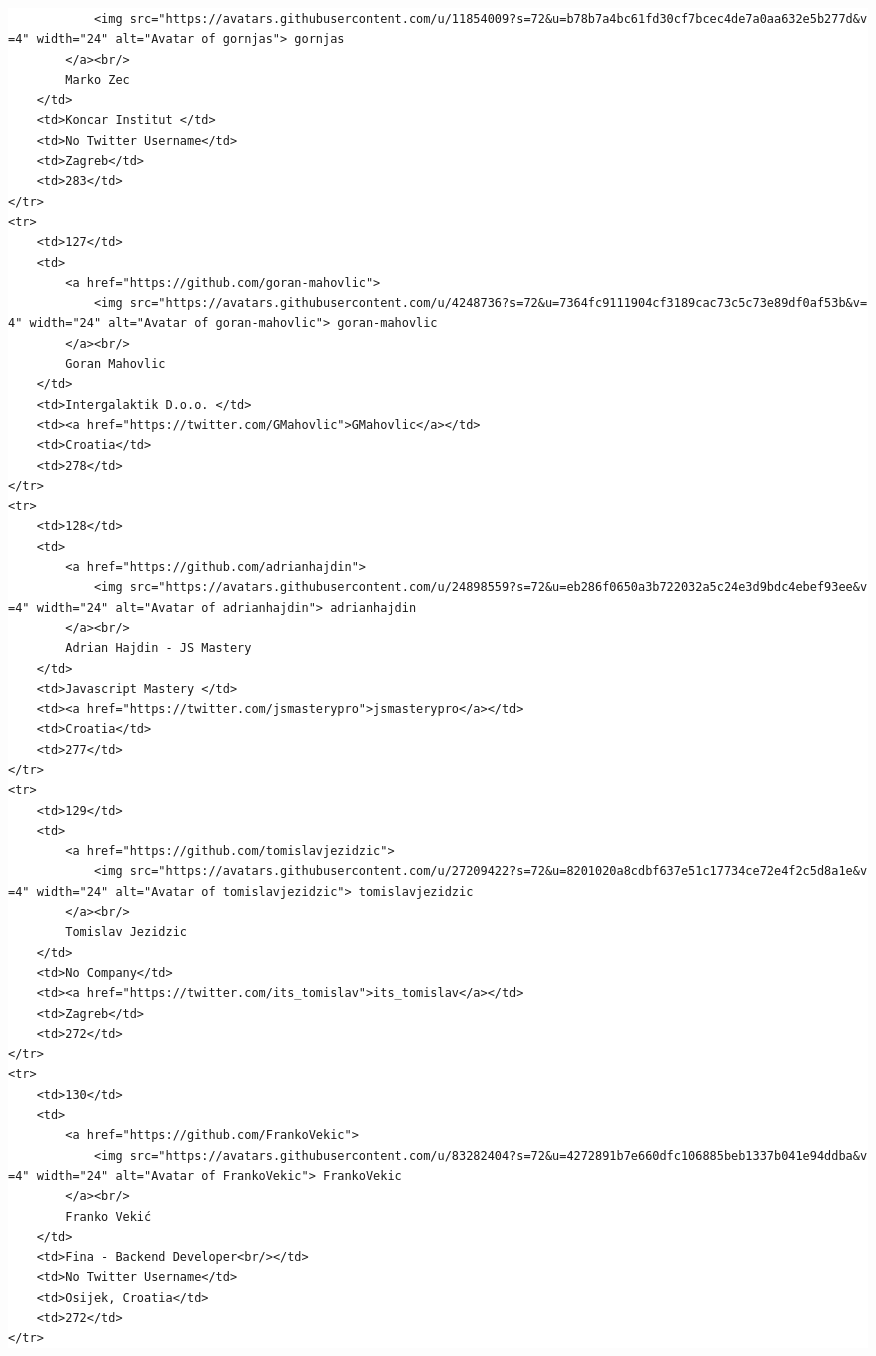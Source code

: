 				<img src="https://avatars.githubusercontent.com/u/11854009?s=72&u=b78b7a4bc61fd30cf7bcec4de7a0aa632e5b277d&v=4" width="24" alt="Avatar of gornjas"> gornjas
			</a><br/>
			Marko Zec
		</td>
		<td>Koncar Institut </td>
		<td>No Twitter Username</td>
		<td>Zagreb</td>
		<td>283</td>
	</tr>
	<tr>
		<td>127</td>
		<td>
			<a href="https://github.com/goran-mahovlic">
				<img src="https://avatars.githubusercontent.com/u/4248736?s=72&u=7364fc9111904cf3189cac73c5c73e89df0af53b&v=4" width="24" alt="Avatar of goran-mahovlic"> goran-mahovlic
			</a><br/>
			Goran Mahovlic
		</td>
		<td>Intergalaktik D.o.o. </td>
		<td><a href="https://twitter.com/GMahovlic">GMahovlic</a></td>
		<td>Croatia</td>
		<td>278</td>
	</tr>
	<tr>
		<td>128</td>
		<td>
			<a href="https://github.com/adrianhajdin">
				<img src="https://avatars.githubusercontent.com/u/24898559?s=72&u=eb286f0650a3b722032a5c24e3d9bdc4ebef93ee&v=4" width="24" alt="Avatar of adrianhajdin"> adrianhajdin
			</a><br/>
			Adrian Hajdin - JS Mastery
		</td>
		<td>Javascript Mastery </td>
		<td><a href="https://twitter.com/jsmasterypro">jsmasterypro</a></td>
		<td>Croatia</td>
		<td>277</td>
	</tr>
	<tr>
		<td>129</td>
		<td>
			<a href="https://github.com/tomislavjezidzic">
				<img src="https://avatars.githubusercontent.com/u/27209422?s=72&u=8201020a8cdbf637e51c17734ce72e4f2c5d8a1e&v=4" width="24" alt="Avatar of tomislavjezidzic"> tomislavjezidzic
			</a><br/>
			Tomislav Jezidzic
		</td>
		<td>No Company</td>
		<td><a href="https://twitter.com/its_tomislav">its_tomislav</a></td>
		<td>Zagreb</td>
		<td>272</td>
	</tr>
	<tr>
		<td>130</td>
		<td>
			<a href="https://github.com/FrankoVekic">
				<img src="https://avatars.githubusercontent.com/u/83282404?s=72&u=4272891b7e660dfc106885beb1337b041e94ddba&v=4" width="24" alt="Avatar of FrankoVekic"> FrankoVekic
			</a><br/>
			Franko Vekić
		</td>
		<td>Fina - Backend Developer<br/></td>
		<td>No Twitter Username</td>
		<td>Osijek, Croatia</td>
		<td>272</td>
	</tr>